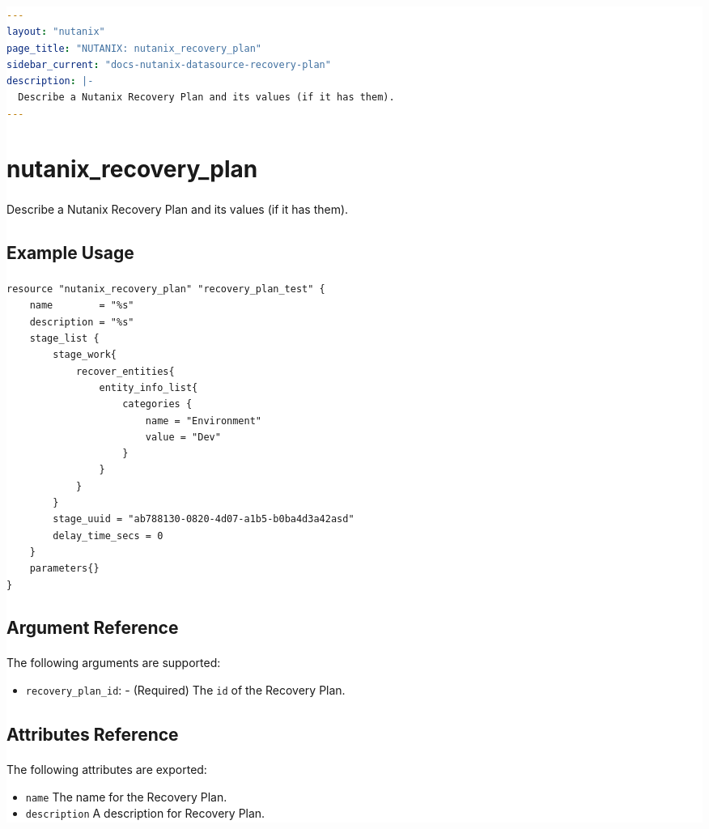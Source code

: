 ```yaml
---
layout: "nutanix"
page_title: "NUTANIX: nutanix_recovery_plan"
sidebar_current: "docs-nutanix-datasource-recovery-plan"
description: |-
  Describe a Nutanix Recovery Plan and its values (if it has them).
---
```


# nutanix_recovery_plan

Describe a Nutanix Recovery Plan and its values (if it has them).

## Example Usage

```hcl
resource "nutanix_recovery_plan" "recovery_plan_test" {
    name        = "%s"
    description = "%s"
    stage_list {
        stage_work{
            recover_entities{
                entity_info_list{
                    categories {
                        name = "Environment"
                        value = "Dev"
                    }
                }
            }
        }
        stage_uuid = "ab788130-0820-4d07-a1b5-b0ba4d3a42asd"
        delay_time_secs = 0
    }
    parameters{}
}
```

## Argument Reference

The following arguments are supported:

* `recovery_plan_id`: - (Required) The `id` of the Recovery Plan.

## Attributes Reference

The following attributes are exported:

* `name` The name for the Recovery Plan.
* `description` A description for Recovery Plan.
